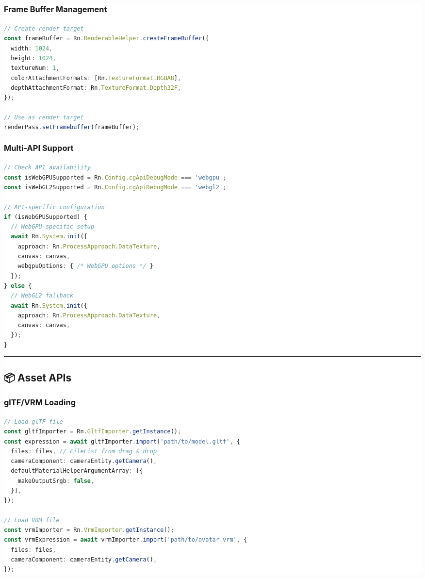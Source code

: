 ### Frame Buffer Management

```typescript
// Create render target
const frameBuffer = Rn.RenderableHelper.createFrameBuffer({
  width: 1024,
  height: 1024,
  textureNum: 1,
  colorAttachmentFormats: [Rn.TextureFormat.RGBA8],
  depthAttachmentFormat: Rn.TextureFormat.Depth32F,
});

// Use as render target
renderPass.setFramebuffer(frameBuffer);
```

### Multi-API Support

```typescript
// Check API availability
const isWebGPUSupported = Rn.Config.cgApiDebugMode === 'webgpu';
const isWebGL2Supported = Rn.Config.cgApiDebugMode === 'webgl2';

// API-specific configuration
if (isWebGPUSupported) {
  // WebGPU-specific setup
  await Rn.System.init({
    approach: Rn.ProcessApproach.DataTexture,
    canvas: canvas,
    webgpuOptions: { /* WebGPU options */ }
  });
} else {
  // WebGL2 fallback
  await Rn.System.init({
    approach: Rn.ProcessApproach.DataTexture,
    canvas: canvas,
  });
}
```

---

## 📦 Asset APIs

### glTF/VRM Loading

```typescript
// Load glTF file
const gltfImporter = Rn.GltfImporter.getInstance();
const expression = await gltfImporter.import('path/to/model.gltf', {
  files: files, // FileList from drag & drop
  cameraComponent: cameraEntity.getCamera(),
  defaultMaterialHelperArgumentArray: [{
    makeOutputSrgb: false,
  }],
});

// Load VRM file  
const vrmImporter = Rn.VrmImporter.getInstance();
const vrmExpression = await vrmImporter.import('path/to/avatar.vrm', {
  files: files,
  cameraComponent: cameraEntity.getCamera(),
});
```
